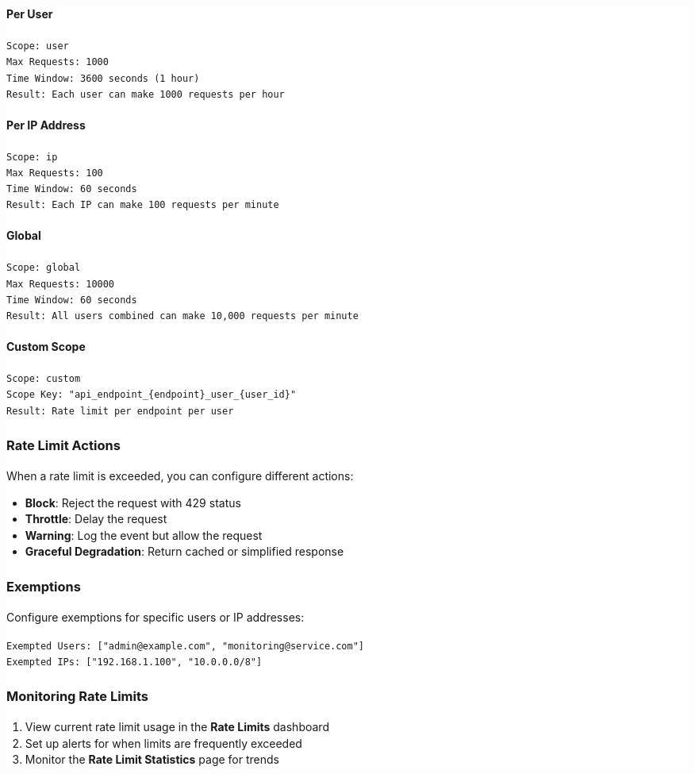 #### Per User
```
Scope: user
Max Requests: 1000
Time Window: 3600 seconds (1 hour)
Result: Each user can make 1000 requests per hour
```

#### Per IP Address
```
Scope: ip
Max Requests: 100
Time Window: 60 seconds
Result: Each IP can make 100 requests per minute
```

#### Global
```
Scope: global
Max Requests: 10000
Time Window: 60 seconds
Result: All users combined can make 10,000 requests per minute
```

#### Custom Scope
```
Scope: custom
Scope Key: "api_endpoint_{endpoint}_user_{user_id}"
Result: Rate limit per endpoint per user
```

### Rate Limit Actions

When a rate limit is exceeded, you can configure different actions:

- **Block**: Reject the request with 429 status
- **Throttle**: Delay the request
- **Warning**: Log the event but allow the request
- **Graceful Degradation**: Return cached or simplified response

### Exemptions

Configure exemptions for specific users or IP addresses:

```
Exempted Users: ["admin@example.com", "monitoring@service.com"]
Exempted IPs: ["192.168.1.100", "10.0.0.0/8"]
```

### Monitoring Rate Limits

1. View current rate limit usage in the **Rate Limits** dashboard
2. Set up alerts for when limits are frequently exceeded
3. Monitor the **Rate Limit Statistics** page for trends
